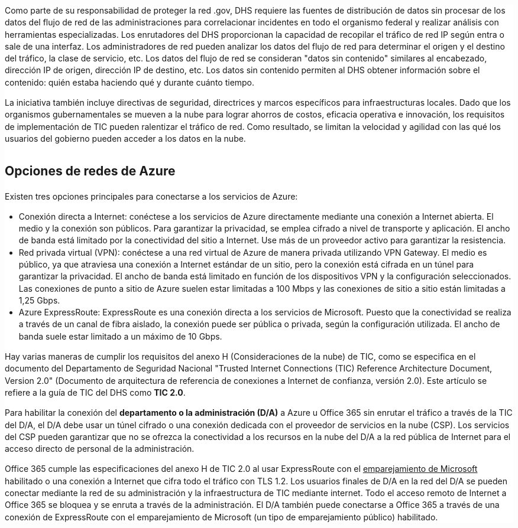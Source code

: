 Como parte de su responsabilidad de proteger la red .gov, DHS requiere las fuentes de distribución de datos sin procesar de los datos del flujo de red de las administraciones para correlacionar incidentes en todo el organismo federal y realizar análisis con herramientas especializadas. Los enrutadores del DHS proporcionan la capacidad de recopilar el tráfico de red IP según entra o sale de una interfaz. Los administradores de red pueden analizar los datos del flujo de red para determinar el origen y el destino del tráfico, la clase de servicio, etc. Los datos del flujo de red se consideran "datos sin contenido" similares al encabezado, dirección IP de origen, dirección IP de destino, etc. Los datos sin contenido permiten al DHS obtener información sobre el contenido: quién estaba haciendo qué y durante cuánto tiempo.

La iniciativa también incluye directivas de seguridad, directrices y marcos específicos para infraestructuras locales. Dado que los organismos gubernamentales se mueven a la nube para lograr ahorros de costos, eficacia operativa e innovación, los requisitos de implementación de TIC pueden ralentizar el tráfico de red. Como resultado, se limitan la velocidad y agilidad con las qué los usuarios del gobierno pueden acceder a los datos en la nube.

## <a name="azure-networking-options"></a>Opciones de redes de Azure

Existen tres opciones principales para conectarse a los servicios de Azure:

- Conexión directa a Internet: conéctese a los servicios de Azure directamente mediante una conexión a Internet abierta. El medio y la conexión son públicos. Para garantizar la privacidad, se emplea cifrado a nivel de transporte y aplicación. El ancho de banda está limitado por la conectividad del sitio a Internet. Use más de un proveedor activo para garantizar la resistencia.
- Red privada virtual (VPN): conéctese a una red virtual de Azure de manera privada utilizando VPN Gateway.
El medio es público, ya que atraviesa una conexión a Internet estándar de un sitio, pero la conexión está cifrada en un túnel para garantizar la privacidad. El ancho de banda está limitado en función de los dispositivos VPN y la configuración seleccionados. Las conexiones de punto a sitio de Azure suelen estar limitadas a 100 Mbps y las conexiones de sitio a sitio están limitadas a 1,25 Gbps.
- Azure ExpressRoute: ExpressRoute es una conexión directa a los servicios de Microsoft. Puesto que la conectividad se realiza a través de un canal de fibra aislado, la conexión puede ser pública o privada, según la configuración utilizada. El ancho de banda suele estar limitado a un máximo de 10 Gbps.

Hay varias maneras de cumplir los requisitos del anexo H (Consideraciones de la nube) de TIC, como se especifica en el documento del Departamento de Seguridad Nacional "Trusted Internet Connections (TIC) Reference Architecture Document, Version 2.0" (Documento de arquitectura de referencia de conexiones a Internet de confianza, versión 2.0). Este artículo se refiere a la guía de TIC del DHS como **TIC 2.0**.

Para habilitar la conexión del **departamento o la administración (D/A)** a Azure u Office 365 sin enrutar el tráfico a través de la TIC del D/A, el D/A debe usar un túnel cifrado o una conexión dedicada con el proveedor de servicios en la nube (CSP). Los servicios del CSP pueden garantizar que no se ofrezca la conectividad a los recursos en la nube del D/A a la red pública de Internet para el acceso directo de personal de la administración.

Office 365 cumple las especificaciones del anexo H de TIC 2.0 al usar ExpressRoute con el [emparejamiento de Microsoft](https://docs.microsoft.com/azure/expressroute/expressroute-circuit-peerings#expressroute-routing-domains) habilitado o una conexión a Internet que cifra todo el tráfico con TLS 1.2. Los usuarios finales de D/A en la red del D/A se pueden conectar mediante la red de su administración y la infraestructura de TIC mediante internet. Todo el acceso remoto de Internet a Office 365 se bloquea y se enruta a través de la administración. El D/A también puede conectarse a Office 365 a través de una conexión de ExpressRoute con el emparejamiento de Microsoft (un tipo de emparejamiento público) habilitado.  
